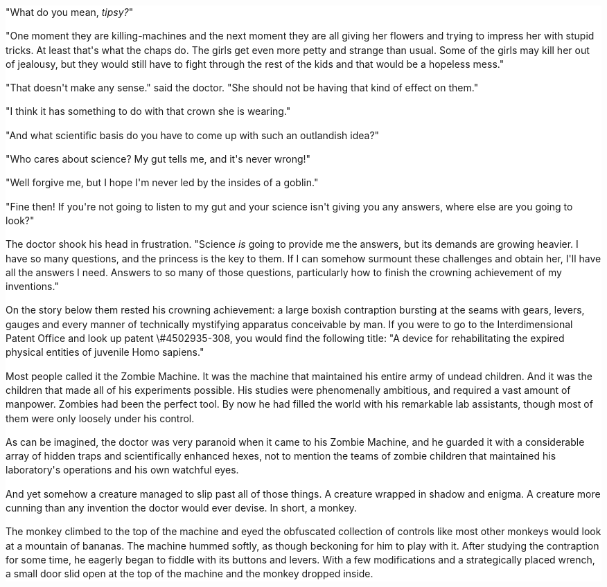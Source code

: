 "What do you mean, *tipsy?*"

"One moment they are killing-machines and the next moment they are all
giving her flowers and trying to impress her with stupid tricks. At
least that's what the chaps do. The girls get even more petty and
strange than usual. Some of the girls may kill her out of jealousy, but
they would still have to fight through the rest of the kids and that
would be a hopeless mess."

"That doesn't make any sense." said the doctor. "She should not be
having that kind of effect on them."

"I think it has something to do with that crown she is wearing."

"And what scientific basis do you have to come up with such an
outlandish idea?"

"Who cares about science? My gut tells me, and it's never wrong!"

"Well forgive me, but I hope I'm never led by the insides of a goblin."

"Fine then! If you're not going to listen to my gut and your science
isn't giving you any answers, where else are you going to look?"

The doctor shook his head in frustration. "Science *is* going to provide
me the answers, but its demands are growing heavier. I have so many
questions, and the princess is the key to them. If I can somehow
surmount these challenges and obtain her, I'll have all the answers I
need. Answers to so many of those questions, particularly how to finish
the crowning achievement of my inventions."

On the story below them rested his crowning achievement: a large boxish
contraption bursting at the seams with gears, levers, gauges and every
manner of technically mystifying apparatus conceivable by man. If you
were to go to the Interdimensional Patent Office and look up patent
\\\#4502935-308, you would find the following title: "A device for
rehabilitating the expired physical entities of juvenile Homo sapiens."

Most people called it the Zombie Machine. It was the machine that
maintained his entire army of undead children. And it was the children
that made all of his experiments possible. His studies were phenomenally
ambitious, and required a vast amount of manpower. Zombies had been the
perfect tool. By now he had filled the world with his remarkable lab
assistants, though most of them were only loosely under his control.

As can be imagined, the doctor was very paranoid when it came to his
Zombie Machine, and he guarded it with a considerable array of hidden
traps and scientifically enhanced hexes, not to mention the teams of
zombie children that maintained his laboratory's operations and his own
watchful eyes.

And yet somehow a creature managed to slip past all of those things. A
creature wrapped in shadow and enigma. A creature more cunning than any
invention the doctor would ever devise. In short, a monkey.

The monkey climbed to the top of the machine and eyed the obfuscated
collection of controls like most other monkeys would look at a mountain
of bananas. The machine hummed softly, as though beckoning for him to
play with it. After studying the contraption for some time, he eagerly
began to fiddle with its buttons and levers. With a few modifications
and a strategically placed wrench, a small door slid open at the top of
the machine and the monkey dropped inside.
